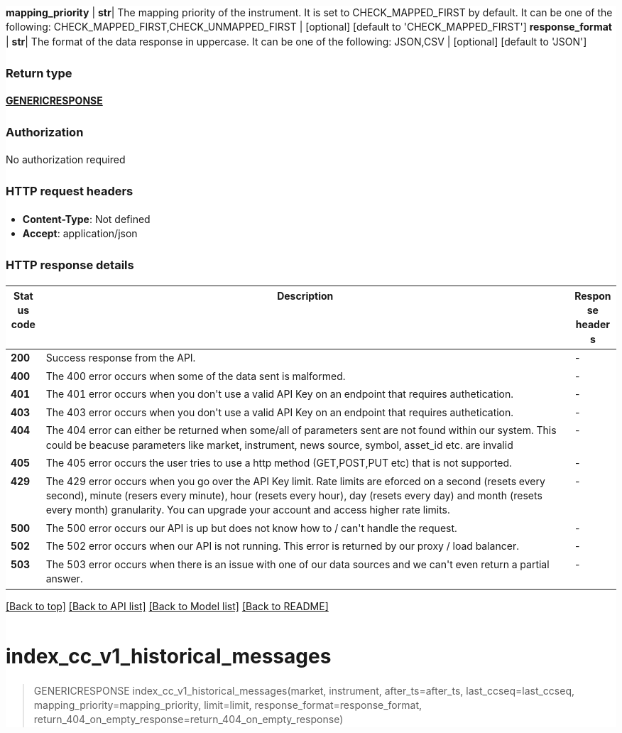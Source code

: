  **mapping_priority** | **str**| The mapping priority of the instrument. It is set to CHECK_MAPPED_FIRST by default. It can be one of the following: CHECK_MAPPED_FIRST,CHECK_UNMAPPED_FIRST | [optional] [default to &#39;CHECK_MAPPED_FIRST&#39;]
 **response_format** | **str**| The format of the data response in uppercase. It can be one of the following: JSON,CSV | [optional] [default to &#39;JSON&#39;]

### Return type

[**GENERICRESPONSE**](GENERICRESPONSE.md)

### Authorization

No authorization required

### HTTP request headers

 - **Content-Type**: Not defined
 - **Accept**: application/json

### HTTP response details
| Status code | Description | Response headers |
|-------------|-------------|------------------|
**200** | Success response from the API. |  -  |
**400** | The 400 error occurs when some of the data sent is malformed. |  -  |
**401** | The 401 error occurs when you don&#39;t use a valid API Key on an endpoint that requires authetication. |  -  |
**403** | The 403 error occurs when you don&#39;t use a valid API Key on an endpoint that requires authetication. |  -  |
**404** | The 404 error can either be returned when some/all of parameters sent are not found within our system. This could be beacuse parameters like market, instrument, news source, symbol, asset_id etc. are invalid |  -  |
**405** | The 405 error occurs the user tries to use a http method (GET,POST,PUT etc) that is not supported. |  -  |
**429** | The 429 error occurs when you go over the API Key limit. Rate limits are eforced on a second (resets every second), minute (resers every minute), hour (resets every hour), day (resets every day) and month (resets every month) granularity. You can upgrade your account and access higher rate limits. |  -  |
**500** | The 500 error occurs our API is up but does not know how to / can&#39;t handle the request. |  -  |
**502** | The 502 error occurs when our API is not running. This error is returned by our proxy / load balancer. |  -  |
**503** | The 503 error occurs when there is an issue with one of our data sources and we can&#39;t even return a partial answer. |  -  |

[[Back to top]](#) [[Back to API list]](../README.md#documentation-for-api-endpoints) [[Back to Model list]](../README.md#documentation-for-models) [[Back to README]](../README.md)

# **index_cc_v1_historical_messages**
> GENERICRESPONSE index_cc_v1_historical_messages(market, instrument, after_ts=after_ts, last_ccseq=last_ccseq, mapping_priority=mapping_priority, limit=limit, response_format=response_format, return_404_on_empty_response=return_404_on_empty_response)

